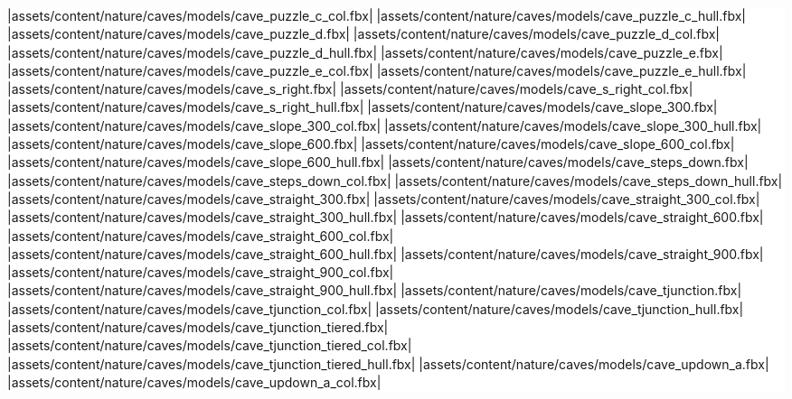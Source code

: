 |assets/content/nature/caves/models/cave_puzzle_c_col.fbx|
|assets/content/nature/caves/models/cave_puzzle_c_hull.fbx|
|assets/content/nature/caves/models/cave_puzzle_d.fbx|
|assets/content/nature/caves/models/cave_puzzle_d_col.fbx|
|assets/content/nature/caves/models/cave_puzzle_d_hull.fbx|
|assets/content/nature/caves/models/cave_puzzle_e.fbx|
|assets/content/nature/caves/models/cave_puzzle_e_col.fbx|
|assets/content/nature/caves/models/cave_puzzle_e_hull.fbx|
|assets/content/nature/caves/models/cave_s_right.fbx|
|assets/content/nature/caves/models/cave_s_right_col.fbx|
|assets/content/nature/caves/models/cave_s_right_hull.fbx|
|assets/content/nature/caves/models/cave_slope_300.fbx|
|assets/content/nature/caves/models/cave_slope_300_col.fbx|
|assets/content/nature/caves/models/cave_slope_300_hull.fbx|
|assets/content/nature/caves/models/cave_slope_600.fbx|
|assets/content/nature/caves/models/cave_slope_600_col.fbx|
|assets/content/nature/caves/models/cave_slope_600_hull.fbx|
|assets/content/nature/caves/models/cave_steps_down.fbx|
|assets/content/nature/caves/models/cave_steps_down_col.fbx|
|assets/content/nature/caves/models/cave_steps_down_hull.fbx|
|assets/content/nature/caves/models/cave_straight_300.fbx|
|assets/content/nature/caves/models/cave_straight_300_col.fbx|
|assets/content/nature/caves/models/cave_straight_300_hull.fbx|
|assets/content/nature/caves/models/cave_straight_600.fbx|
|assets/content/nature/caves/models/cave_straight_600_col.fbx|
|assets/content/nature/caves/models/cave_straight_600_hull.fbx|
|assets/content/nature/caves/models/cave_straight_900.fbx|
|assets/content/nature/caves/models/cave_straight_900_col.fbx|
|assets/content/nature/caves/models/cave_straight_900_hull.fbx|
|assets/content/nature/caves/models/cave_tjunction.fbx|
|assets/content/nature/caves/models/cave_tjunction_col.fbx|
|assets/content/nature/caves/models/cave_tjunction_hull.fbx|
|assets/content/nature/caves/models/cave_tjunction_tiered.fbx|
|assets/content/nature/caves/models/cave_tjunction_tiered_col.fbx|
|assets/content/nature/caves/models/cave_tjunction_tiered_hull.fbx|
|assets/content/nature/caves/models/cave_updown_a.fbx|
|assets/content/nature/caves/models/cave_updown_a_col.fbx|